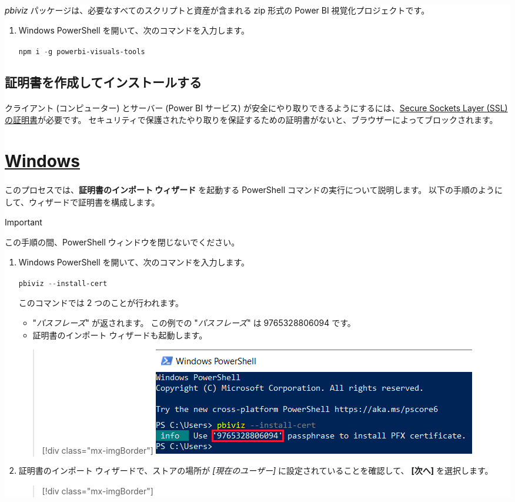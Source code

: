 *pbiviz* パッケージは、必要なすべてのスクリプトと資産が含まれる zip 形式の Power BI 視覚化プロジェクトです。

1. Windows PowerShell を開いて、次のコマンドを入力します。

    ```powershell
    npm i -g powerbi-visuals-tools
    ```

## <a name="create-and-install-a-certificate"></a>証明書を作成してインストールする

クライアント (コンピューター) とサーバー (Power BI サービス) が安全にやり取りできるようにするには、[Secure Sockets Layer (SSL) の証明書](create-ssl-certificate.md)が必要です。 セキュリティで保護されたやり取りを保証するための証明書がないと、ブラウザーによってブロックされます。

# <a name="windows"></a>[Windows](#tab/windows)

このプロセスでは、**証明書のインポート ウィザード** を起動する PowerShell コマンドの実行について説明します。 以下の手順のようにして、ウィザードで証明書を構成します。

>[!IMPORTANT]
>この手順の間、PowerShell ウィンドウを閉じないでください。

1. Windows PowerShell を開いて、次のコマンドを入力します。

    ```powershell
    pbiviz --install-cert
    ```

    このコマンドでは 2 つのことが行われます。
    * "*パスフレーズ*" が返されます。 この例での "*パスフレーズ*" は 9765328806094 です。
    * 証明書のインポート ウィザードも起動します。
    
    >[!div class="mx-imgBorder"]
    >![Windows PowerShell で実行された pbiviz コマンドのスクリーンショット](media/environment-setup/powershell-pbiviz.png)

2. 証明書のインポート ウィザードで、ストアの場所が *[現在のユーザー]* に設定されていることを確認して、 **[次へ]** を選択します。

    >[!div class="mx-imgBorder"]